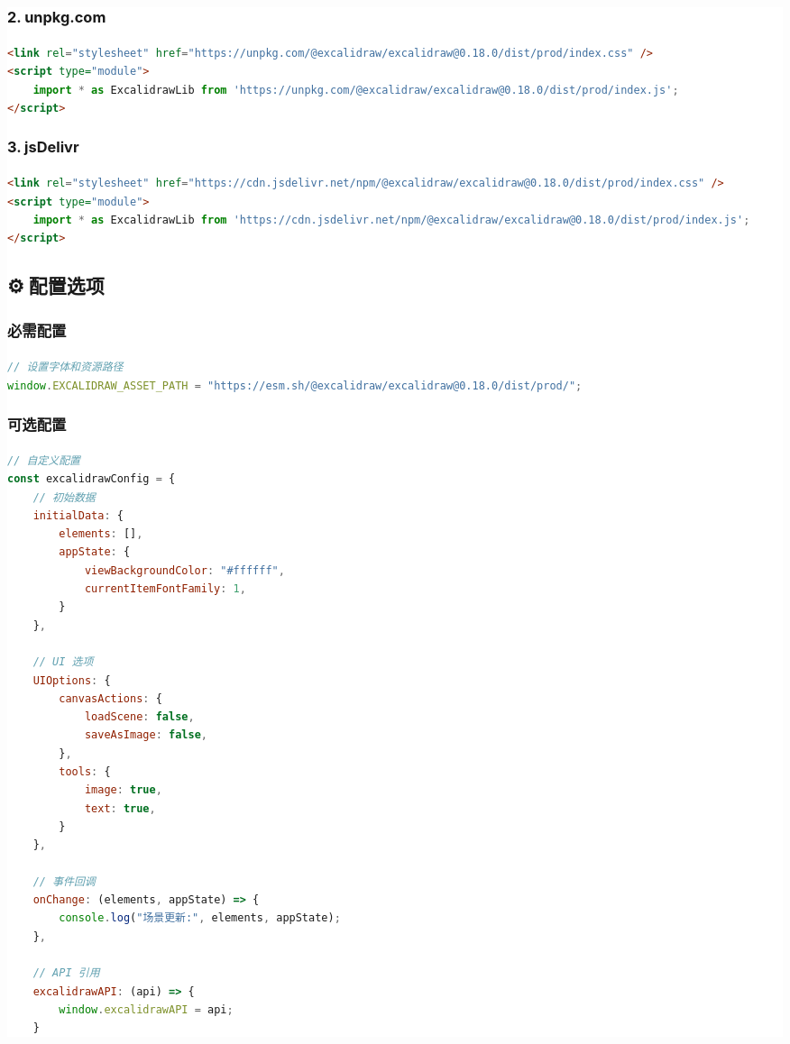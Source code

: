 ### 2. unpkg.com
```html
<link rel="stylesheet" href="https://unpkg.com/@excalidraw/excalidraw@0.18.0/dist/prod/index.css" />
<script type="module">
    import * as ExcalidrawLib from 'https://unpkg.com/@excalidraw/excalidraw@0.18.0/dist/prod/index.js';
</script>
```

### 3. jsDelivr
```html
<link rel="stylesheet" href="https://cdn.jsdelivr.net/npm/@excalidraw/excalidraw@0.18.0/dist/prod/index.css" />
<script type="module">
    import * as ExcalidrawLib from 'https://cdn.jsdelivr.net/npm/@excalidraw/excalidraw@0.18.0/dist/prod/index.js';
</script>
```

## ⚙️ 配置选项

### 必需配置

```javascript
// 设置字体和资源路径
window.EXCALIDRAW_ASSET_PATH = "https://esm.sh/@excalidraw/excalidraw@0.18.0/dist/prod/";
```

### 可选配置

```javascript
// 自定义配置
const excalidrawConfig = {
    // 初始数据
    initialData: {
        elements: [],
        appState: {
            viewBackgroundColor: "#ffffff",
            currentItemFontFamily: 1,
        }
    },
    
    // UI 选项
    UIOptions: {
        canvasActions: {
            loadScene: false,
            saveAsImage: false,
        },
        tools: {
            image: true,
            text: true,
        }
    },
    
    // 事件回调
    onChange: (elements, appState) => {
        console.log("场景更新:", elements, appState);
    },
    
    // API 引用
    excalidrawAPI: (api) => {
        window.excalidrawAPI = api;
    }
```